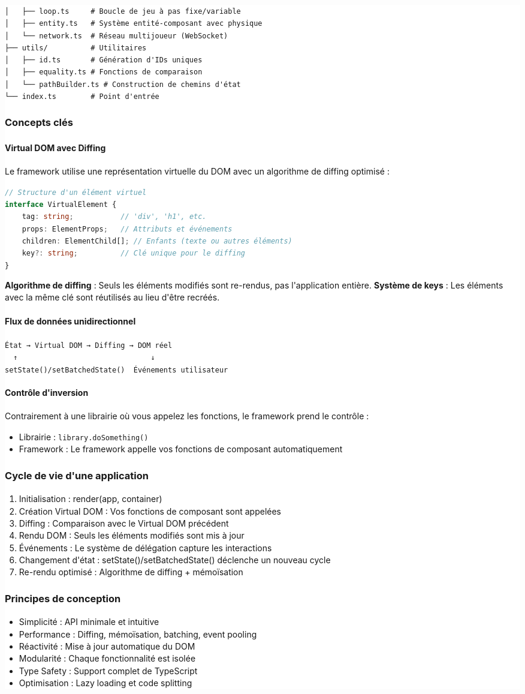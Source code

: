 ```
│   ├── loop.ts     # Boucle de jeu à pas fixe/variable
│   ├── entity.ts   # Système entité-composant avec physique
│   └── network.ts  # Réseau multijoueur (WebSocket)
├── utils/          # Utilitaires
│   ├── id.ts       # Génération d'IDs uniques
│   ├── equality.ts # Fonctions de comparaison
│   └── pathBuilder.ts # Construction de chemins d'état
└── index.ts        # Point d'entrée
```

### Concepts clés

#### Virtual DOM avec Diffing
Le framework utilise une représentation virtuelle du DOM avec un algorithme de diffing optimisé :
```ts
// Structure d'un élément virtuel
interface VirtualElement {
    tag: string;           // 'div', 'h1', etc.
    props: ElementProps;   // Attributs et événements
    children: ElementChild[]; // Enfants (texte ou autres éléments)
    key?: string;          // Clé unique pour le diffing
}
```

**Algorithme de diffing** : Seuls les éléments modifiés sont re-rendus, pas l'application entière.
**Système de keys** : Les éléments avec la même clé sont réutilisés au lieu d'être recréés.

#### Flux de données unidirectionnel
```
État → Virtual DOM → Diffing → DOM réel
  ↑                               ↓
setState()/setBatchedState()  Événements utilisateur
```

#### Contrôle d'inversion
Contrairement à une librairie où vous appelez les fonctions, le framework prend le contrôle :
- Librairie : `library.doSomething()`
- Framework : Le framework appelle vos fonctions de composant automatiquement

### Cycle de vie d'une application
1. Initialisation : render(app, container)
2. Création Virtual DOM : Vos fonctions de composant sont appelées
3. Diffing : Comparaison avec le Virtual DOM précédent
4. Rendu DOM : Seuls les éléments modifiés sont mis à jour
5. Événements : Le système de délégation capture les interactions
6. Changement d'état : setState()/setBatchedState() déclenche un nouveau cycle
7. Re-rendu optimisé : Algorithme de diffing + mémoïsation

### Principes de conception
- Simplicité : API minimale et intuitive
- Performance : Diffing, mémoïsation, batching, event pooling
- Réactivité : Mise à jour automatique du DOM
- Modularité : Chaque fonctionnalité est isolée
- Type Safety : Support complet de TypeScript
- Optimisation : Lazy loading et code splitting
